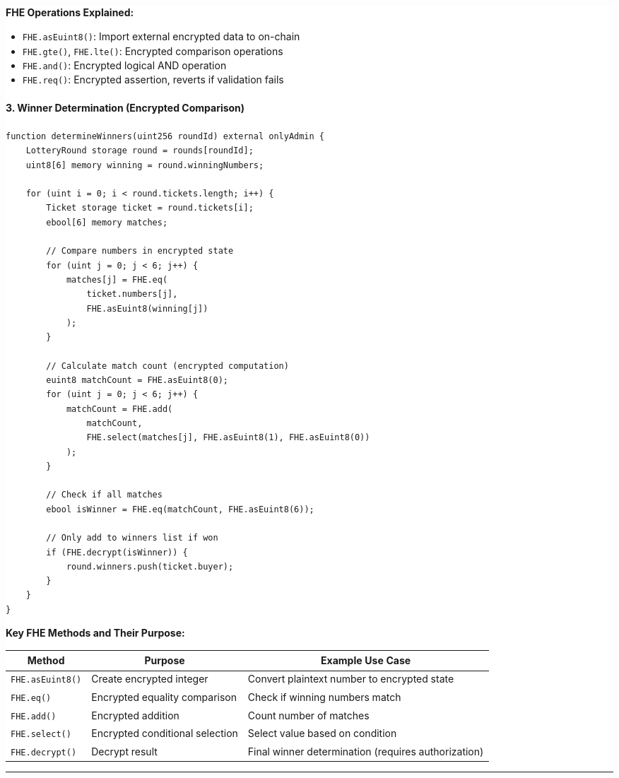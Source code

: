 **FHE Operations Explained:**
- `FHE.asEuint8()`: Import external encrypted data to on-chain
- `FHE.gte()`, `FHE.lte()`: Encrypted comparison operations
- `FHE.and()`: Encrypted logical AND operation
- `FHE.req()`: Encrypted assertion, reverts if validation fails

#### 3. Winner Determination (Encrypted Comparison)

```solidity
function determineWinners(uint256 roundId) external onlyAdmin {
    LotteryRound storage round = rounds[roundId];
    uint8[6] memory winning = round.winningNumbers;

    for (uint i = 0; i < round.tickets.length; i++) {
        Ticket storage ticket = round.tickets[i];
        ebool[6] memory matches;

        // Compare numbers in encrypted state
        for (uint j = 0; j < 6; j++) {
            matches[j] = FHE.eq(
                ticket.numbers[j],
                FHE.asEuint8(winning[j])
            );
        }

        // Calculate match count (encrypted computation)
        euint8 matchCount = FHE.asEuint8(0);
        for (uint j = 0; j < 6; j++) {
            matchCount = FHE.add(
                matchCount,
                FHE.select(matches[j], FHE.asEuint8(1), FHE.asEuint8(0))
            );
        }

        // Check if all matches
        ebool isWinner = FHE.eq(matchCount, FHE.asEuint8(6));

        // Only add to winners list if won
        if (FHE.decrypt(isWinner)) {
            round.winners.push(ticket.buyer);
        }
    }
}
```

**Key FHE Methods and Their Purpose:**

| Method | Purpose | Example Use Case |
|--------|---------|------------------|
| `FHE.asEuint8()` | Create encrypted integer | Convert plaintext number to encrypted state |
| `FHE.eq()` | Encrypted equality comparison | Check if winning numbers match |
| `FHE.add()` | Encrypted addition | Count number of matches |
| `FHE.select()` | Encrypted conditional selection | Select value based on condition |
| `FHE.decrypt()` | Decrypt result | Final winner determination (requires authorization) |

---